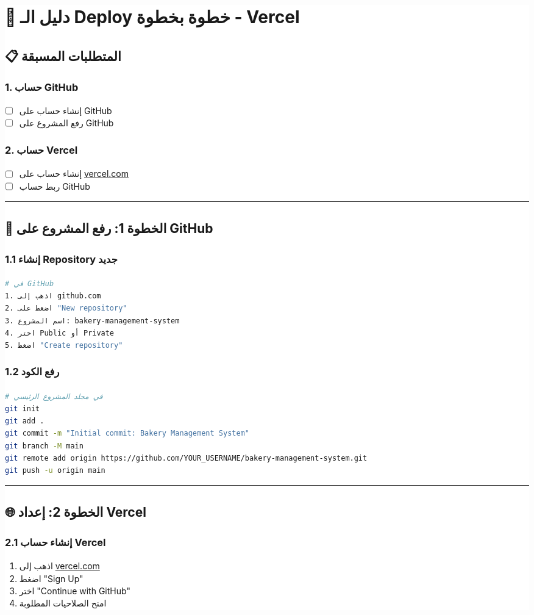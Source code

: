 # 🚀 دليل الـ Deploy خطوة بخطوة - Vercel

## 📋 المتطلبات المسبقة

### 1. حساب GitHub

- [ ] إنشاء حساب على GitHub
- [ ] رفع المشروع على GitHub

### 2. حساب Vercel

- [ ] إنشاء حساب على [vercel.com](https://vercel.com)
- [ ] ربط حساب GitHub

---

## 🔧 الخطوة 1: رفع المشروع على GitHub

### 1.1 إنشاء Repository جديد

```bash
# في GitHub
1. اذهب إلى github.com
2. اضغط على "New repository"
3. اسم المشروع: bakery-management-system
4. اختر Public أو Private
5. اضغط "Create repository"
```

### 1.2 رفع الكود

```bash
# في مجلد المشروع الرئيسي
git init
git add .
git commit -m "Initial commit: Bakery Management System"
git branch -M main
git remote add origin https://github.com/YOUR_USERNAME/bakery-management-system.git
git push -u origin main
```

---

## 🌐 الخطوة 2: إعداد Vercel

### 2.1 إنشاء حساب Vercel

1. اذهب إلى [vercel.com](https://vercel.com)
2. اضغط "Sign Up"
3. اختر "Continue with GitHub"
4. امنح الصلاحيات المطلوبة

